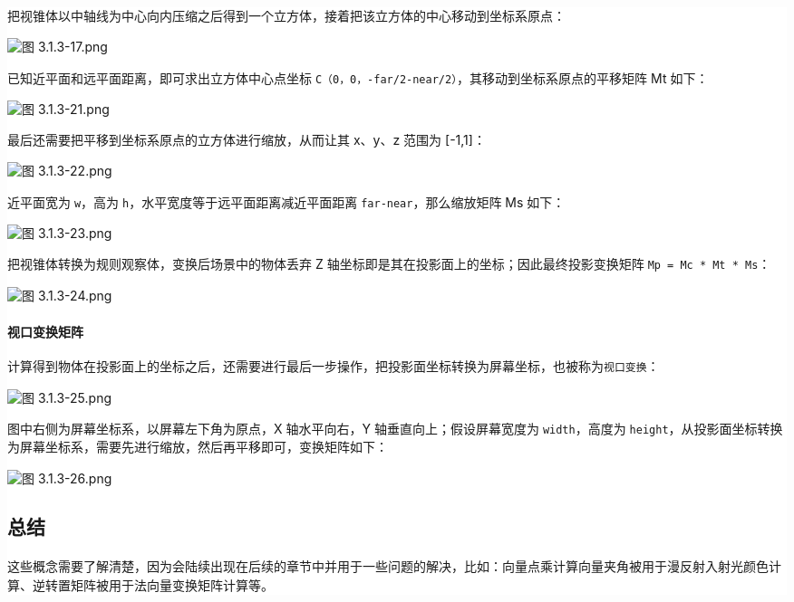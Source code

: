 把视锥体以中轴线为中心向内压缩之后得到一个立方体，接着把该立方体的中心移动到坐标系原点：

![图 3.1.3-17.png](//p3-juejin.byteimg.com/tos-cn-i-k3u1fbpfcp/b61aa822ce75458ab052c0b29253102d~tplv-k3u1fbpfcp-zoom-1.image)

已知近平面和远平面距离，即可求出立方体中心点坐标 `C（0，0，-far/2-near/2）`，其移动到坐标系原点的平移矩阵 Mt 如下：

![图 3.1.3-21.png](//p3-juejin.byteimg.com/tos-cn-i-k3u1fbpfcp/f5ed3c10a8734526af7d99cfba5fb9f3~tplv-k3u1fbpfcp-zoom-1.image)

最后还需要把平移到坐标系原点的立方体进行缩放，从而让其 x、y、z 范围为 [-1,1]：

![图 3.1.3-22.png](//p3-juejin.byteimg.com/tos-cn-i-k3u1fbpfcp/51b9db490d6f4fb3af6ecef518a2a922~tplv-k3u1fbpfcp-zoom-1.image)

近平面宽为 `w`，高为 `h`，水平宽度等于远平面距离减近平面距离 `far-near`，那么缩放矩阵 Ms 如下：

![图 3.1.3-23.png](//p3-juejin.byteimg.com/tos-cn-i-k3u1fbpfcp/3fb23cbb540d4d3eaebb046bb0ecab57~tplv-k3u1fbpfcp-zoom-1.image)

把视锥体转换为规则观察体，变换后场景中的物体丢弃 Z 轴坐标即是其在投影面上的坐标；因此最终投影变换矩阵 `Mp = Mc * Mt * Ms`：

![图 3.1.3-24.png](//p3-juejin.byteimg.com/tos-cn-i-k3u1fbpfcp/4d1e5c7c27d3487a912d07e235624a59~tplv-k3u1fbpfcp-zoom-1.image)

#### 视口变换矩阵

计算得到物体在投影面上的坐标之后，还需要进行最后一步操作，把投影面坐标转换为屏幕坐标，也被称为`视口变换`：

![图 3.1.3-25.png](//p3-juejin.byteimg.com/tos-cn-i-k3u1fbpfcp/050b16b5b91743709f0e7ddea5be6bd2~tplv-k3u1fbpfcp-zoom-1.image)

图中右侧为屏幕坐标系，以屏幕左下角为原点，X 轴水平向右，Y 轴垂直向上；假设屏幕宽度为 `width`，高度为 `height`，从投影面坐标转换为屏幕坐标系，需要先进行缩放，然后再平移即可，变换矩阵如下：

![图 3.1.3-26.png](//p3-juejin.byteimg.com/tos-cn-i-k3u1fbpfcp/3235af2ab6594f30877b540c1313f272~tplv-k3u1fbpfcp-zoom-1.image)

## 总结

这些概念需要了解清楚，因为会陆续出现在后续的章节中并用于一些问题的解决，比如：向量点乘计算向量夹角被用于漫反射入射光颜色计算、逆转置矩阵被用于法向量变换矩阵计算等。


